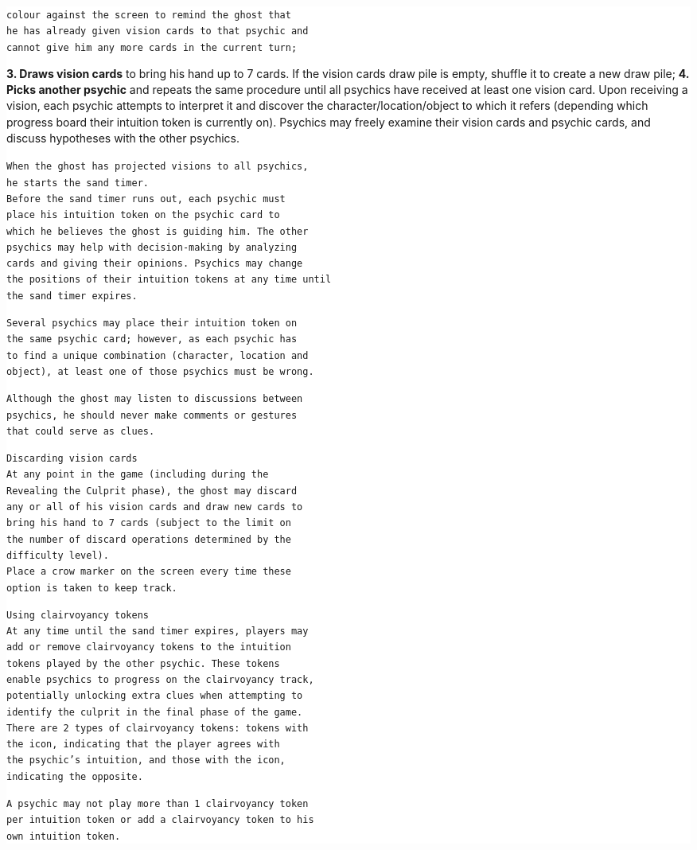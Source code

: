     colour against the screen to remind the ghost that
    he has already given vision cards to that psychic and
    cannot give him any more cards in the current turn;
**3. Draws vision cards** to bring his hand up to 7 cards.
    If the vision cards draw pile is empty, shuffle it to
    create a new draw pile;
**4. Picks another psychic** and repeats the same
    procedure until all psychics have received at least
    one vision card.
Upon receiving a vision, each psychic attempts to
interpret it and discover the character/location/object
to which it refers (depending which progress board
their intuition token is currently on). Psychics may
freely examine their vision cards and psychic cards,
and discuss hypotheses with the other psychics.

```
When the ghost has projected visions to all psychics,
he starts the sand timer.
Before the sand timer runs out, each psychic must
place his intuition token on the psychic card to
which he believes the ghost is guiding him. The other
psychics may help with decision-making by analyzing
cards and giving their opinions. Psychics may change
the positions of their intuition tokens at any time until
the sand timer expires.
```
```
Several psychics may place their intuition token on
the same psychic card; however, as each psychic has
to find a unique combination (character, location and
object), at least one of those psychics must be wrong.
```
```
Although the ghost may listen to discussions between
psychics, he should never make comments or gestures
that could serve as clues.
```
```
Discarding vision cards
At any point in the game (including during the
Revealing the Culprit phase), the ghost may discard
any or all of his vision cards and draw new cards to
bring his hand to 7 cards (subject to the limit on
the number of discard operations determined by the
difficulty level).
Place a crow marker on the screen every time these
option is taken to keep track.
```
```
Using clairvoyancy tokens
At any time until the sand timer expires, players may
add or remove clairvoyancy tokens to the intuition
tokens played by the other psychic. These tokens
enable psychics to progress on the clairvoyancy track,
potentially unlocking extra clues when attempting to
identify the culprit in the final phase of the game.
There are 2 types of clairvoyancy tokens: tokens with
the icon, indicating that the player agrees with
the psychic’s intuition, and those with the icon,
indicating the opposite.
```
```
A psychic may not play more than 1 clairvoyancy token
per intuition token or add a clairvoyancy token to his
own intuition token.
```